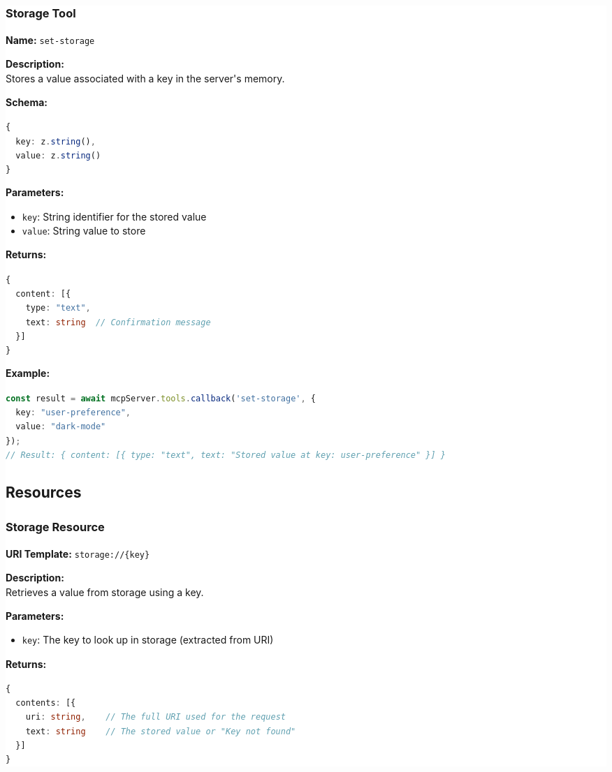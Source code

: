 ### Storage Tool

**Name:** `set-storage`

**Description:**  
Stores a value associated with a key in the server's memory.

**Schema:**
```typescript
{
  key: z.string(),
  value: z.string()
}
```

**Parameters:**
- `key`: String identifier for the stored value
- `value`: String value to store

**Returns:**
```typescript
{
  content: [{
    type: "text",
    text: string  // Confirmation message
  }]
}
```

**Example:**
```typescript
const result = await mcpServer.tools.callback('set-storage', {
  key: "user-preference",
  value: "dark-mode"
});
// Result: { content: [{ type: "text", text: "Stored value at key: user-preference" }] }
```

## Resources

### Storage Resource

**URI Template:** `storage://{key}`

**Description:**  
Retrieves a value from storage using a key.

**Parameters:**
- `key`: The key to look up in storage (extracted from URI)

**Returns:**
```typescript
{
  contents: [{
    uri: string,    // The full URI used for the request
    text: string    // The stored value or "Key not found"
  }]
}
```
